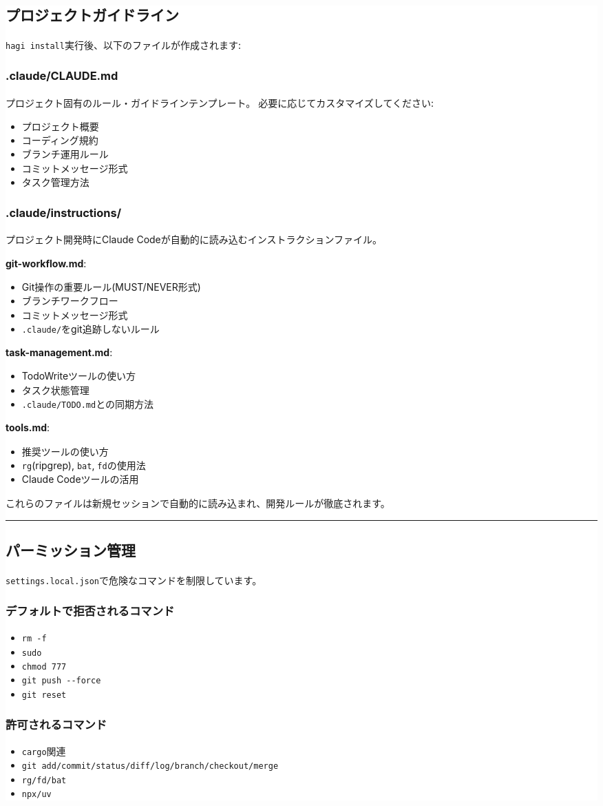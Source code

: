
## プロジェクトガイドライン

`hagi install`実行後、以下のファイルが作成されます:

### .claude/CLAUDE.md

プロジェクト固有のルール・ガイドラインテンプレート。
必要に応じてカスタマイズしてください:
- プロジェクト概要
- コーディング規約
- ブランチ運用ルール
- コミットメッセージ形式
- タスク管理方法

### .claude/instructions/

プロジェクト開発時にClaude Codeが自動的に読み込むインストラクションファイル。

**git-workflow.md**:
- Git操作の重要ルール(MUST/NEVER形式)
- ブランチワークフロー
- コミットメッセージ形式
- `.claude/`をgit追跡しないルール

**task-management.md**:
- TodoWriteツールの使い方
- タスク状態管理
- `.claude/TODO.md`との同期方法

**tools.md**:
- 推奨ツールの使い方
- `rg`(ripgrep), `bat`, `fd`の使用法
- Claude Codeツールの活用

これらのファイルは新規セッションで自動的に読み込まれ、開発ルールが徹底されます。

---

## パーミッション管理

`settings.local.json`で危険なコマンドを制限しています。

### デフォルトで拒否されるコマンド

- `rm -f`
- `sudo`
- `chmod 777`
- `git push --force`
- `git reset`

### 許可されるコマンド

- `cargo`関連
- `git add/commit/status/diff/log/branch/checkout/merge`
- `rg/fd/bat`
- `npx/uv`
